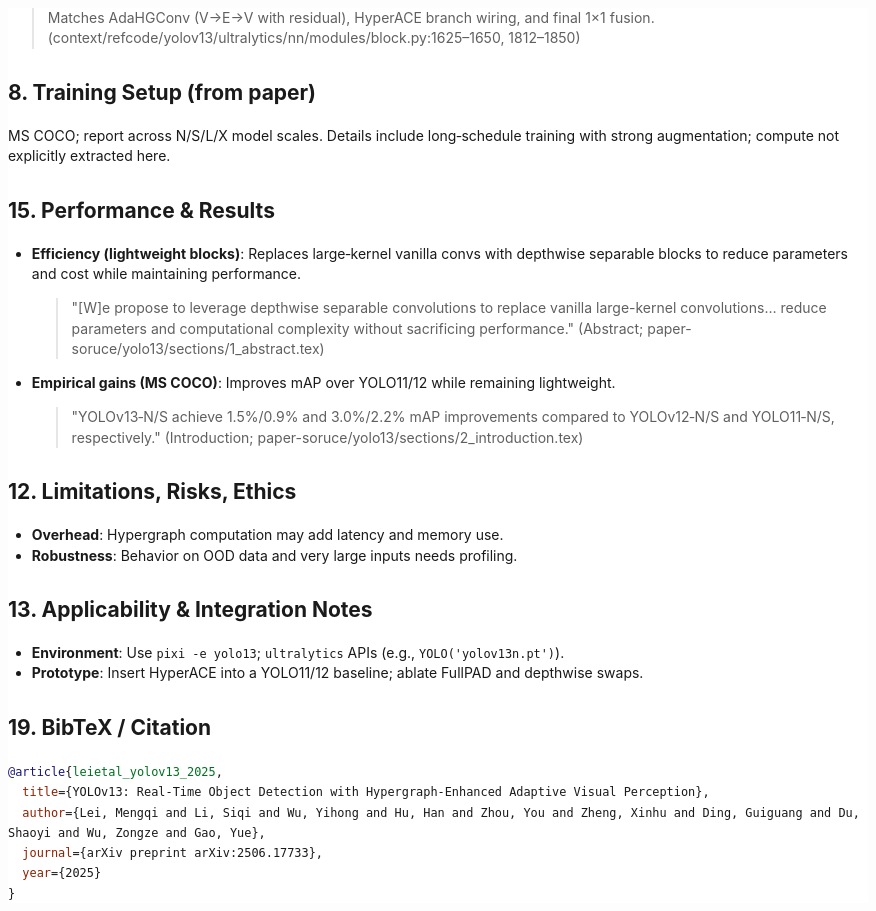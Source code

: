   > Matches AdaHGConv (V→E→V with residual), HyperACE branch wiring, and final 1×1 fusion. (context/refcode/yolov13/ultralytics/nn/modules/block.py:1625–1650, 1812–1850)


## 8. Training Setup (from paper)
MS COCO; report across N/S/L/X model scales. Details include long‑schedule training with strong augmentation; compute not explicitly extracted here.

## 15. Performance & Results
- **Efficiency (lightweight blocks)**: Replaces large‑kernel vanilla convs with depthwise separable blocks to reduce parameters and cost while maintaining performance.
  > "[W]e propose to leverage depthwise separable convolutions to replace vanilla large-kernel convolutions… reduce parameters and computational complexity without sacrificing performance." (Abstract; paper-soruce/yolo13/sections/1_abstract.tex)

- **Empirical gains (MS COCO)**: Improves mAP over YOLO11/12 while remaining lightweight.
  > "YOLOv13‑N/S achieve 1.5%/0.9% and 3.0%/2.2% mAP improvements compared to YOLOv12‑N/S and YOLO11‑N/S, respectively." (Introduction; paper-soruce/yolo13/sections/2_introduction.tex)

## 12. Limitations, Risks, Ethics
- **Overhead**: Hypergraph computation may add latency and memory use.
- **Robustness**: Behavior on OOD data and very large inputs needs profiling.

## 13. Applicability & Integration Notes
- **Environment**: Use `pixi -e yolo13`; `ultralytics` APIs (e.g., `YOLO('yolov13n.pt')`).
- **Prototype**: Insert HyperACE into a YOLO11/12 baseline; ablate FullPAD and depthwise swaps.


## 19. BibTeX / Citation
```bibtex
@article{leietal_yolov13_2025,
  title={YOLOv13: Real-Time Object Detection with Hypergraph-Enhanced Adaptive Visual Perception},
  author={Lei, Mengqi and Li, Siqi and Wu, Yihong and Hu, Han and Zhou, You and Zheng, Xinhu and Ding, Guiguang and Du, Shaoyi and Wu, Zongze and Gao, Yue},
  journal={arXiv preprint arXiv:2506.17733},
  year={2025}
}
```
